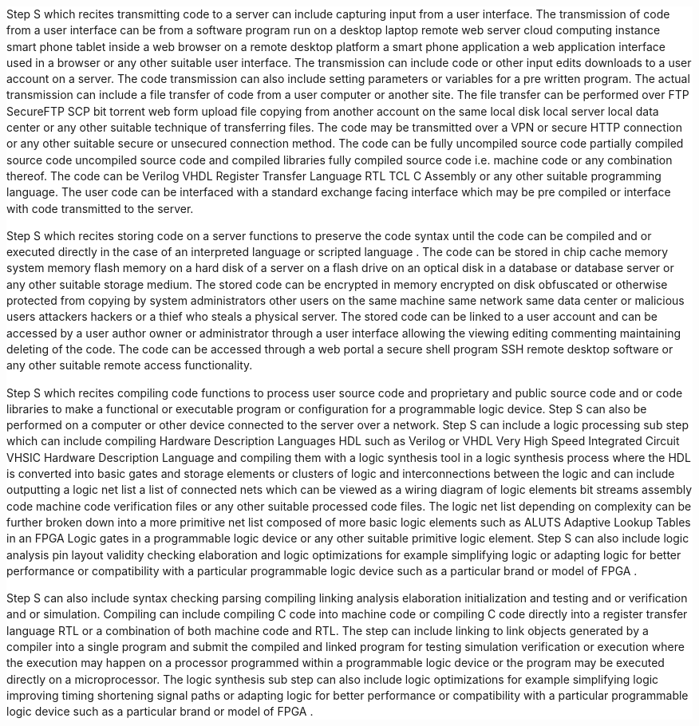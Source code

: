 Step S which recites transmitting code to a server can include capturing input from a user interface. The transmission of code from a user interface can be from a software program run on a desktop laptop remote web server cloud computing instance smart phone tablet inside a web browser on a remote desktop platform a smart phone application a web application interface used in a browser or any other suitable user interface. The transmission can include code or other input edits downloads to a user account on a server. The code transmission can also include setting parameters or variables for a pre written program. The actual transmission can include a file transfer of code from a user computer or another site. The file transfer can be performed over FTP SecureFTP SCP bit torrent web form upload file copying from another account on the same local disk local server local data center or any other suitable technique of transferring files. The code may be transmitted over a VPN or secure HTTP connection or any other suitable secure or unsecured connection method. The code can be fully uncompiled source code partially compiled source code uncompiled source code and compiled libraries fully compiled source code i.e. machine code or any combination thereof. The code can be Verilog VHDL Register Transfer Language RTL TCL C Assembly or any other suitable programming language. The user code can be interfaced with a standard exchange facing interface which may be pre compiled or interface with code transmitted to the server.

Step S which recites storing code on a server functions to preserve the code syntax until the code can be compiled and or executed directly in the case of an interpreted language or scripted language . The code can be stored in chip cache memory system memory flash memory on a hard disk of a server on a flash drive on an optical disk in a database or database server or any other suitable storage medium. The stored code can be encrypted in memory encrypted on disk obfuscated or otherwise protected from copying by system administrators other users on the same machine same network same data center or malicious users attackers hackers or a thief who steals a physical server. The stored code can be linked to a user account and can be accessed by a user author owner or administrator through a user interface allowing the viewing editing commenting maintaining deleting of the code. The code can be accessed through a web portal a secure shell program SSH remote desktop software or any other suitable remote access functionality.

Step S which recites compiling code functions to process user source code and proprietary and public source code and or code libraries to make a functional or executable program or configuration for a programmable logic device. Step S can also be performed on a computer or other device connected to the server over a network. Step S can include a logic processing sub step which can include compiling Hardware Description Languages HDL such as Verilog or VHDL Very High Speed Integrated Circuit VHSIC Hardware Description Language and compiling them with a logic synthesis tool in a logic synthesis process where the HDL is converted into basic gates and storage elements or clusters of logic and interconnections between the logic and can include outputting a logic net list a list of connected nets which can be viewed as a wiring diagram of logic elements bit streams assembly code machine code verification files or any other suitable processed code files. The logic net list depending on complexity can be further broken down into a more primitive net list composed of more basic logic elements such as ALUTS Adaptive Lookup Tables in an FPGA Logic gates in a programmable logic device or any other suitable primitive logic element. Step S can also include logic analysis pin layout validity checking elaboration and logic optimizations for example simplifying logic or adapting logic for better performance or compatibility with a particular programmable logic device such as a particular brand or model of FPGA .

Step S can also include syntax checking parsing compiling linking analysis elaboration initialization and testing and or verification and or simulation. Compiling can include compiling C code into machine code or compiling C code directly into a register transfer language RTL or a combination of both machine code and RTL. The step can include linking to link objects generated by a compiler into a single program and submit the compiled and linked program for testing simulation verification or execution where the execution may happen on a processor programmed within a programmable logic device or the program may be executed directly on a microprocessor. The logic synthesis sub step can also include logic optimizations for example simplifying logic improving timing shortening signal paths or adapting logic for better performance or compatibility with a particular programmable logic device such as a particular brand or model of FPGA .
